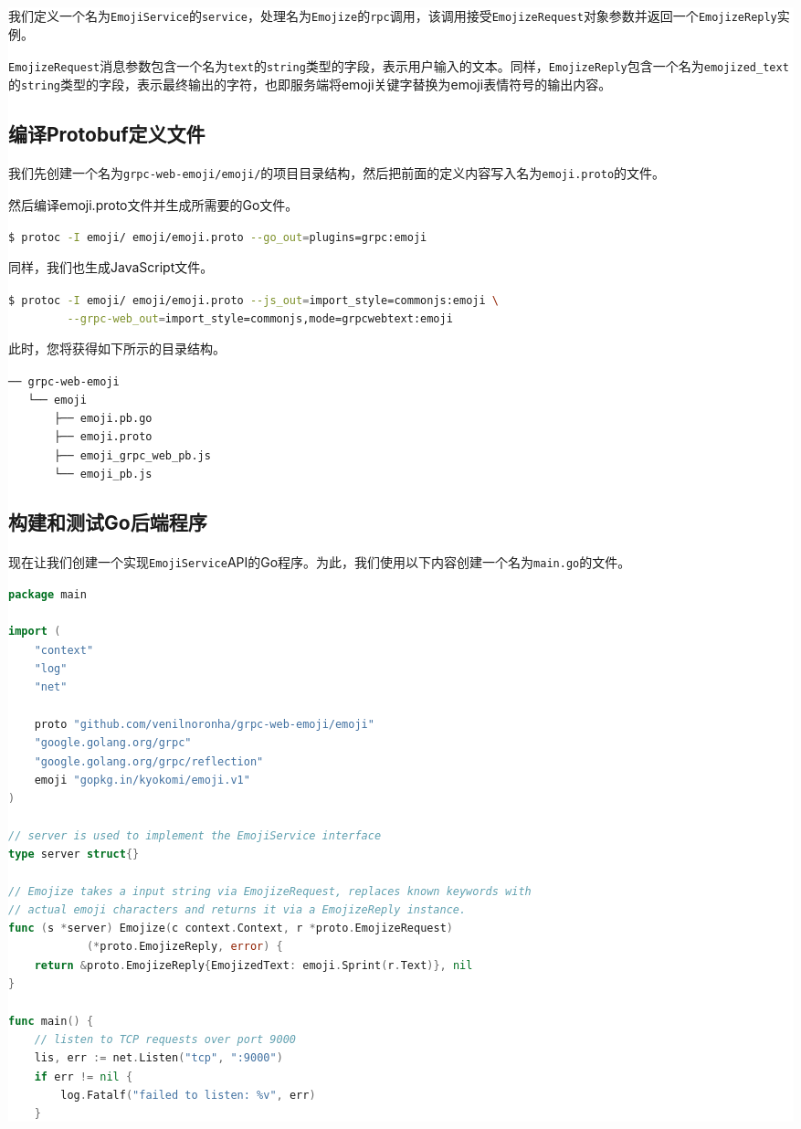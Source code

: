 我们定义一个名为`EmojiService`的`service`，处理名为`Emojize`的`rpc`调用，该调用接受`EmojizeRequest`对象参数并返回一个`EmojizeReply`实例。

`EmojizeRequest`消息参数包含一个名为`text`的`string`类型的字段，表示用户输入的文本。同样，`EmojizeReply`包含一个名为`emojized_text`的`string`类型的字段，表示最终输出的字符，也即服务端将emoji关键字替换为emoji表情符号的输出内容。

## 编译Protobuf定义文件

我们先创建一个名为`grpc-web-emoji/emoji/`的项目目录结构，然后把前面的定义内容写入名为`emoji.proto`的文件。

然后编译emoji.proto文件并生成所需要的Go文件。

```bash
$ protoc -I emoji/ emoji/emoji.proto --go_out=plugins=grpc:emoji
```

同样，我们也生成JavaScript文件。

```bash
$ protoc -I emoji/ emoji/emoji.proto --js_out=import_style=commonjs:emoji \
         --grpc-web_out=import_style=commonjs,mode=grpcwebtext:emoji
```

此时，您将获得如下所示的目录结构。

```
── grpc-web-emoji
   └── emoji
       ├── emoji.pb.go
       ├── emoji.proto
       ├── emoji_grpc_web_pb.js
       └── emoji_pb.js
```

## 构建和测试Go后端程序

现在让我们创建一个实现`EmojiService`API的Go程序。为此，我们使用以下内容创建一个名为`main.go`的文件。

```go
package main

import (
	"context"
	"log"
	"net"

	proto "github.com/venilnoronha/grpc-web-emoji/emoji"
	"google.golang.org/grpc"
	"google.golang.org/grpc/reflection"
	emoji "gopkg.in/kyokomi/emoji.v1"
)

// server is used to implement the EmojiService interface
type server struct{}

// Emojize takes a input string via EmojizeRequest, replaces known keywords with
// actual emoji characters and returns it via a EmojizeReply instance.
func (s *server) Emojize(c context.Context, r *proto.EmojizeRequest)
			(*proto.EmojizeReply, error) {
	return &proto.EmojizeReply{EmojizedText: emoji.Sprint(r.Text)}, nil
}

func main() {
	// listen to TCP requests over port 9000
	lis, err := net.Listen("tcp", ":9000")
	if err != nil {
		log.Fatalf("failed to listen: %v", err)
	}
```
